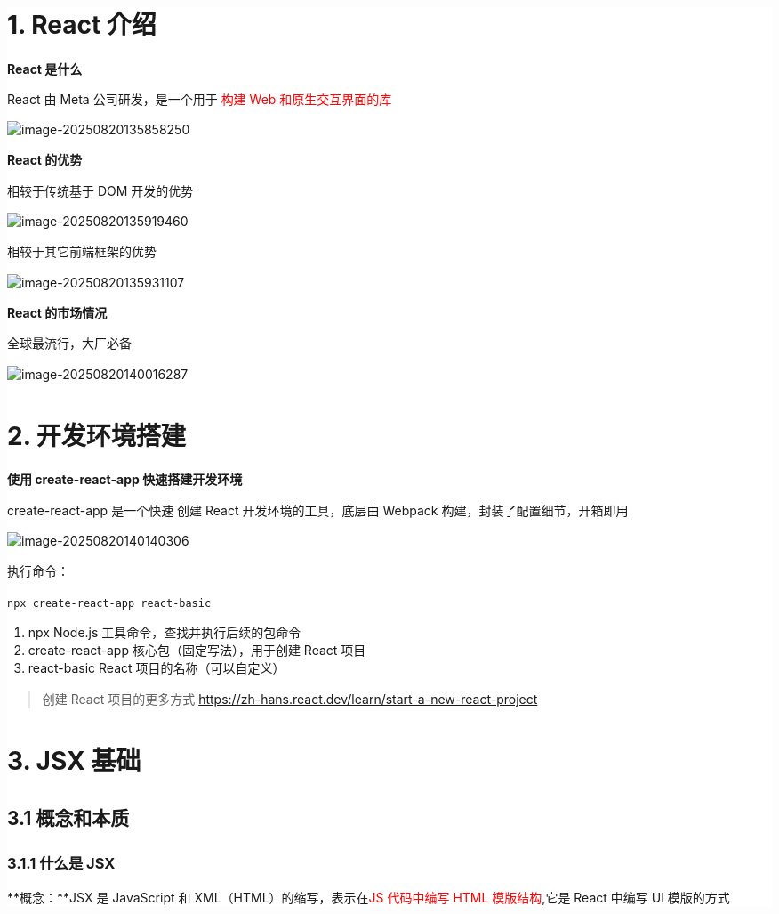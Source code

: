 # 1. React 介绍

**React 是什么**

React 由 Meta 公司研发，是一个用于 <font color='red'>构建 Web 和原生交互界面的库</font>

![image-20250820135858250](https://ossjshenry.oss-cn-hangzhou.aliyuncs.com/img/image-20250820135858250.png)

**React 的优势**

相较于传统基于 DOM 开发的优势

![image-20250820135919460](https://ossjshenry.oss-cn-hangzhou.aliyuncs.com/img/image-20250820135919460.png)

相较于其它前端框架的优势

![image-20250820135931107](https://ossjshenry.oss-cn-hangzhou.aliyuncs.com/img/image-20250820135931107.png)

**React 的市场情况**

全球最流行，大厂必备

<img src="https://ossjshenry.oss-cn-hangzhou.aliyuncs.com/img/image-20250820140016287.png" alt="image-20250820140016287"  />

# 2. 开发环境搭建

**使用 create-react-app 快速搭建开发环境**

create-react-app 是一个快速 创建 React 开发环境的工具，底层由 Webpack 构建，封装了配置细节，开箱即用

![image-20250820140140306](https://ossjshenry.oss-cn-hangzhou.aliyuncs.com/img/image-20250820140140306.png)

执行命令：

```powershell
npx create-react-app react-basic
```

1. npx Node.js 工具命令，查找并执行后续的包命令
2. create-react-app 核心包（固定写法），用于创建 React 项目
3. react-basic React 项目的名称（可以自定义）

> 创建 React 项目的更多方式
> https://zh-hans.react.dev/learn/start-a-new-react-project

# 3. JSX 基础

## 3.1 概念和本质

### 3.1.1 什么是 JSX

**概念：**JSX 是 JavaScript 和 XML（HTML）的缩写，表示在<font color='red'>JS 代码中编写 HTML 模版结构</font>,它是 React 中编写 UI 模版的方式
